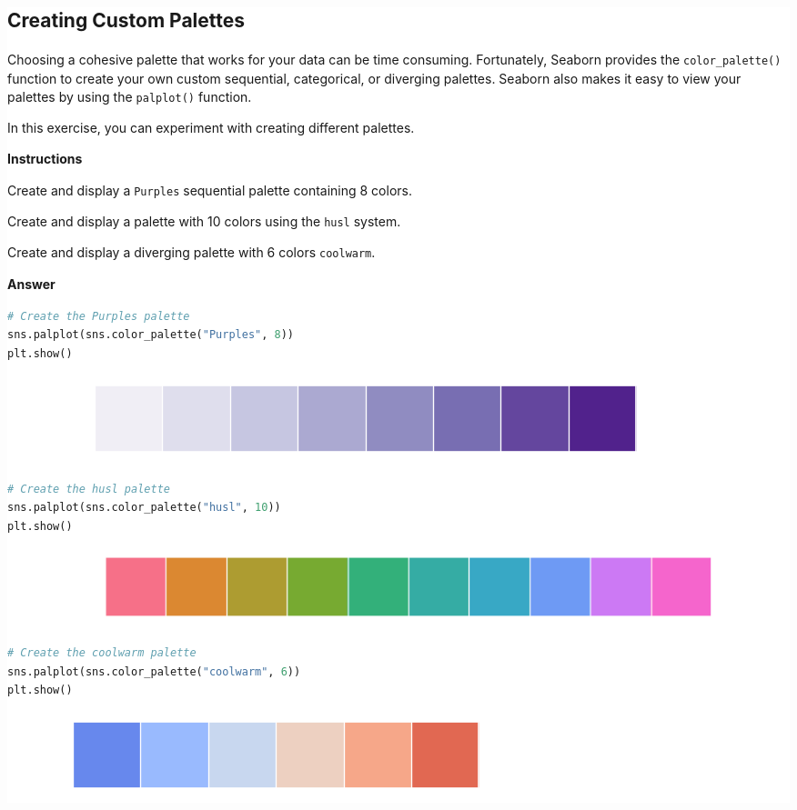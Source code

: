 ## Creating Custom Palettes

Choosing a cohesive palette that works for your data can be time
consuming. Fortunately, Seaborn provides the `color_palette()` function
to create your own custom sequential, categorical, or diverging
palettes. Seaborn also makes it easy to view your palettes by using the
`palplot()` function.

In this exercise, you can experiment with creating different palettes.

**Instructions**

Create and display a `Purples` sequential palette containing 8 colors.

Create and display a palette with 10 colors using the `husl` system.

Create and display a diverging palette with 6 colors `coolwarm`.

**Answer**


``` python
# Create the Purples palette
sns.palplot(sns.color_palette("Purples", 8))
plt.show()
```

<img src="notebook_files/figure-html/unnamed-chunk-20-33.png" width="768" />


``` python
# Create the husl palette
sns.palplot(sns.color_palette("husl", 10))
plt.show()
```

<img src="notebook_files/figure-html/unnamed-chunk-21-35.png" width="960" />


``` python
# Create the coolwarm palette
sns.palplot(sns.color_palette("coolwarm", 6))
plt.show()
```

<img src="notebook_files/figure-html/unnamed-chunk-22-37.png" width="576" />
